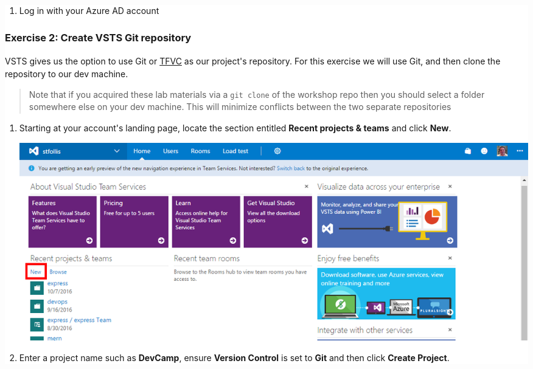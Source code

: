 1. Log in with your Azure AD account 

### Exercise 2: Create VSTS Git repository

VSTS gives us the option to use Git or [TFVC](https://www.visualstudio.com/en-us/docs/tfvc/overview) as our project's repository.  For this exercise we will use Git, and then clone the repository to our dev machine. 

> Note that if you acquired these lab materials via a `git clone` of the workshop repo then you should select a folder somewhere else on your dev machine. This will minimize conflicts between the two separate repositories 

1. Starting at your account's landing page, locate the section entitled **Recent projects & teams** and click **New**.

    ![image](./media/image-001.png)

1. Enter a project name such as **DevCamp**, ensure **Version Control** is set to **Git** and then click **Create Project**.
